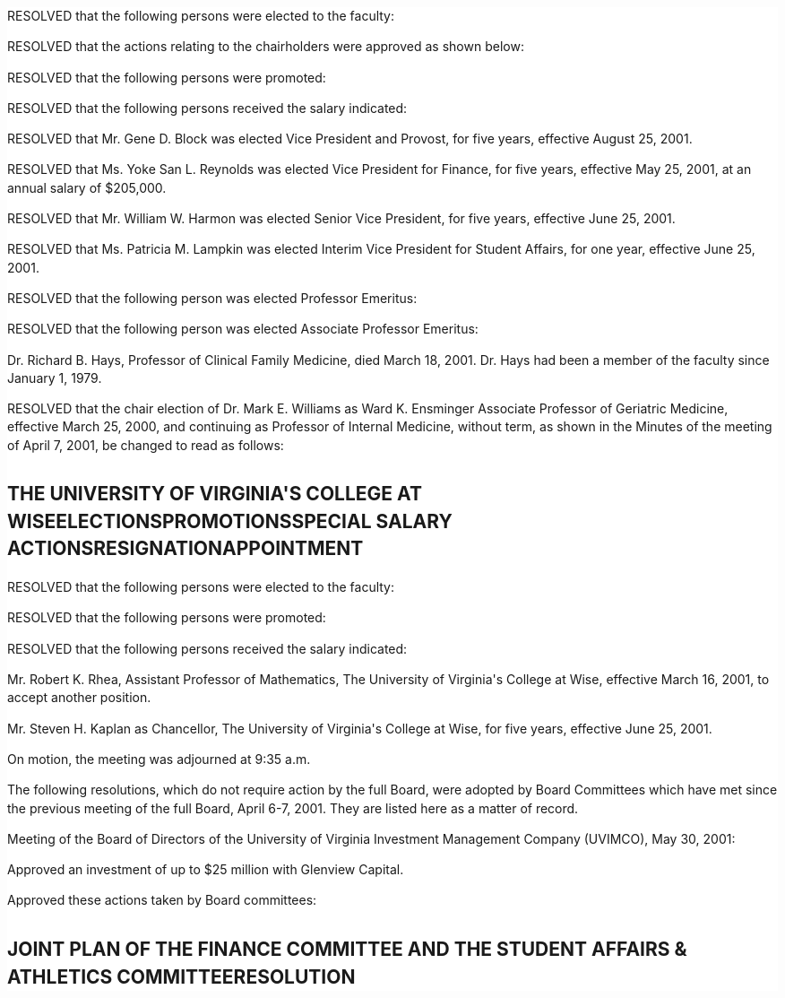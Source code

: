 RESOLVED that the following persons were elected to the faculty:

RESOLVED that the actions relating to the chairholders were approved as shown below:

RESOLVED that the following persons were promoted:

RESOLVED that the following persons received the salary indicated:

RESOLVED that Mr. Gene D. Block was elected Vice President and Provost, for five years, effective August 25, 2001.

RESOLVED that Ms. Yoke San L. Reynolds was elected Vice President for Finance, for five years, effective May 25, 2001, at an annual salary of $205,000.

RESOLVED that Mr. William W. Harmon was elected Senior Vice President, for five years, effective June 25, 2001.

RESOLVED that Ms. Patricia M. Lampkin was elected Interim Vice President for Student Affairs, for one year, effective June 25, 2001.

RESOLVED that the following person was elected Professor Emeritus:

RESOLVED that the following person was elected Associate Professor Emeritus:

Dr. Richard B. Hays, Professor of Clinical Family Medicine, died March 18, 2001. Dr. Hays had been a member of the faculty since January 1, 1979.

RESOLVED that the chair election of Dr. Mark E. Williams as Ward K. Ensminger Associate Professor of Geriatric Medicine, effective March 25, 2000, and continuing as Professor of Internal Medicine, without term, as shown in the Minutes of the meeting of April 7, 2001, be changed to read as follows:

THE UNIVERSITY OF VIRGINIA'S COLLEGE AT WISEELECTIONSPROMOTIONSSPECIAL SALARY ACTIONSRESIGNATIONAPPOINTMENT
-----------------------------------------------------------------------------------------------------------

RESOLVED that the following persons were elected to the faculty:

RESOLVED that the following persons were promoted:

RESOLVED that the following persons received the salary indicated:

Mr. Robert K. Rhea, Assistant Professor of Mathematics, The University of Virginia's College at Wise, effective March 16, 2001, to accept another position.

Mr. Steven H. Kaplan as Chancellor, The University of Virginia's College at Wise, for five years, effective June 25, 2001.

On motion, the meeting was adjourned at 9:35 a.m.

The following resolutions, which do not require action by the full Board, were adopted by Board Committees which have met since the previous meeting of the full Board, April 6-7, 2001. They are listed here as a matter of record.

Meeting of the Board of Directors of the University of Virginia Investment Management Company (UVIMCO), May 30, 2001:

Approved an investment of up to $25 million with Glenview Capital.

Approved these actions taken by Board committees:

JOINT PLAN OF THE FINANCE COMMITTEE AND THE STUDENT AFFAIRS & ATHLETICS COMMITTEERESOLUTION
-------------------------------------------------------------------------------------------
